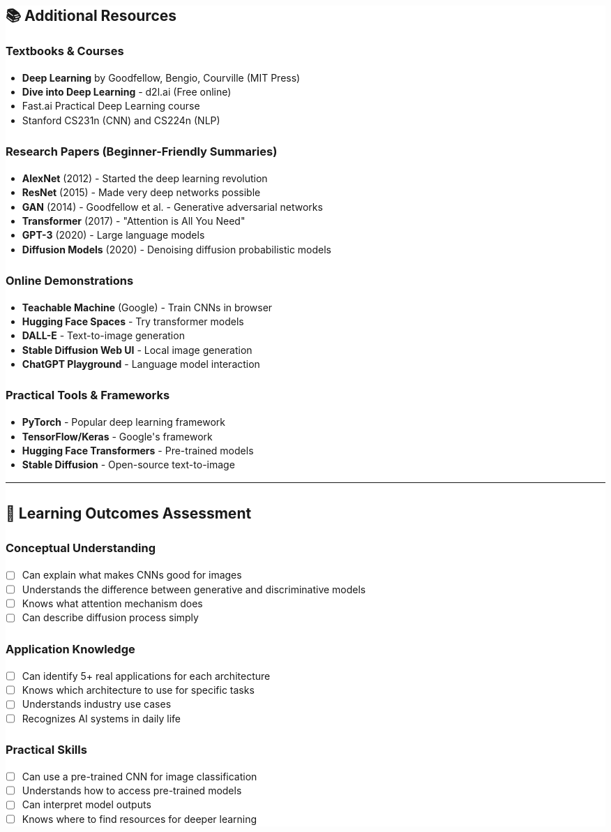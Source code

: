 
## 📚 Additional Resources

### Textbooks & Courses
- **Deep Learning** by Goodfellow, Bengio, Courville (MIT Press)
- **Dive into Deep Learning** - d2l.ai (Free online)
- Fast.ai Practical Deep Learning course
- Stanford CS231n (CNN) and CS224n (NLP)

### Research Papers (Beginner-Friendly Summaries)
- **AlexNet** (2012) - Started the deep learning revolution
- **ResNet** (2015) - Made very deep networks possible
- **GAN** (2014) - Goodfellow et al. - Generative adversarial networks
- **Transformer** (2017) - "Attention is All You Need"
- **GPT-3** (2020) - Large language models
- **Diffusion Models** (2020) - Denoising diffusion probabilistic models

### Online Demonstrations
- **Teachable Machine** (Google) - Train CNNs in browser
- **Hugging Face Spaces** - Try transformer models
- **DALL-E** - Text-to-image generation
- **Stable Diffusion Web UI** - Local image generation
- **ChatGPT Playground** - Language model interaction

### Practical Tools & Frameworks
- **PyTorch** - Popular deep learning framework
- **TensorFlow/Keras** - Google's framework
- **Hugging Face Transformers** - Pre-trained models
- **Stable Diffusion** - Open-source text-to-image

---

## 🎯 Learning Outcomes Assessment

### Conceptual Understanding
- [ ] Can explain what makes CNNs good for images
- [ ] Understands the difference between generative and discriminative models
- [ ] Knows what attention mechanism does
- [ ] Can describe diffusion process simply

### Application Knowledge
- [ ] Can identify 5+ real applications for each architecture
- [ ] Knows which architecture to use for specific tasks
- [ ] Understands industry use cases
- [ ] Recognizes AI systems in daily life

### Practical Skills
- [ ] Can use a pre-trained CNN for image classification
- [ ] Understands how to access pre-trained models
- [ ] Can interpret model outputs
- [ ] Knows where to find resources for deeper learning
